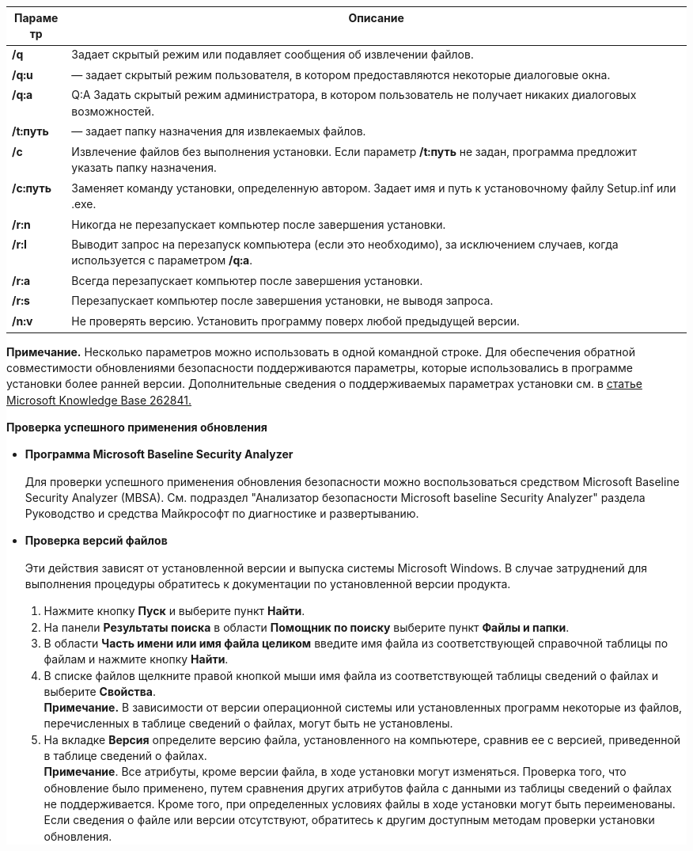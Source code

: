 | Параметр    | Описание                                                                                                                         |  
|-------------|----------------------------------------------------------------------------------------------------------------------------------|  
| **/q**      | Задает скрытый режим или подавляет сообщения об извлечении файлов.                                                               |  
| **/q:u**    | — задает скрытый режим пользователя, в котором предоставляются некоторые диалоговые окна.                                        |  
| **/q:a**    | Q:A Задать скрытый режим администратора, в котором пользователь не получает никаких диалоговых возможностей.                     |  
| **/t:путь** | — задает папку назначения для извлекаемых файлов.                                                                                |  
| **/c**      | Извлечение файлов без выполнения установки. Если параметр **/t:путь** не задан, программа предложит указать папку назначения.    |  
| **/c:путь** | Заменяет команду установки, определенную автором. Задает имя и путь к установочному файлу Setup.inf или .exe.                    |  
| **/r:n**    | Никогда не перезапускает компьютер после завершения установки.                                                                   |  
| **/r:I**    | Выводит запрос на перезапуск компьютера (если это необходимо), за исключением случаев, когда используется с параметром **/q:a**. |  
| **/r:a**    | Всегда перезапускает компьютер после завершения установки.                                                                       |  
| **/r:s**    | Перезапускает компьютер после завершения установки, не выводя запроса.                                                           |  
| **/n:v**    | Не проверять версию. Установить программу поверх любой предыдущей версии.                                                        |
  
**Примечание.** Несколько параметров можно использовать в одной командной строке. Для обеспечения обратной совместимости обновлениями безопасности поддерживаются параметры, которые использовались в программе установки более ранней версии. Дополнительные сведения о поддерживаемых параметрах установки см. в [статье Microsoft Knowledge Base 262841.](http://support.microsoft.com/kb/262841)
  
**Проверка успешного применения обновления**
  
-   **Программа Microsoft Baseline Security Analyzer**
  
    Для проверки успешного применения обновления безопасности можно воспользоваться средством Microsoft Baseline Security Analyzer (MBSA). См. подраздел "Анализатор безопасности Microsoft baseline Security Analyzer" раздела Руководство и средства Майкрософт по диагностике и развертыванию.
  
-   **Проверка версий файлов**
  
    Эти действия зависят от установленной версии и выпуска системы Microsoft Windows. В случае затруднений для выполнения процедуры обратитесь к документации по установленной версии продукта.
  
    1.  Нажмите кнопку **Пуск** и выберите пункт **Найти**.  
    2.  На панели **Результаты поиска** в области **Помощник по поиску** выберите пункт **Файлы и папки**.  
    3.  В области **Часть имени или имя файла целиком** введите имя файла из соответствующей справочной таблицы по файлам и нажмите кнопку **Найти**.  
    4.  В списке файлов щелкните правой кнопкой мыши имя файла из соответствующей таблицы сведений о файлах и выберите **Свойства**.  
        **Примечание.** В зависимости от версии операционной системы или установленных программ некоторые из файлов, перечисленных в таблице сведений о файлах, могут быть не установлены.  
    5.  На вкладке **Версия** определите версию файла, установленного на компьютере, сравнив ее с версией, приведенной в таблице сведений о файлах.  
        **Примечание**. Все атрибуты, кроме версии файла, в ходе установки могут изменяться. Проверка того, что обновление было применено, путем сравнения других атрибутов файла с данными из таблицы сведений о файлах не поддерживается. Кроме того, при определенных условиях файлы в ходе установки могут быть переименованы. Если сведения о файле или версии отсутствуют, обратитесь к другим доступным методам проверки установки обновления.
  
